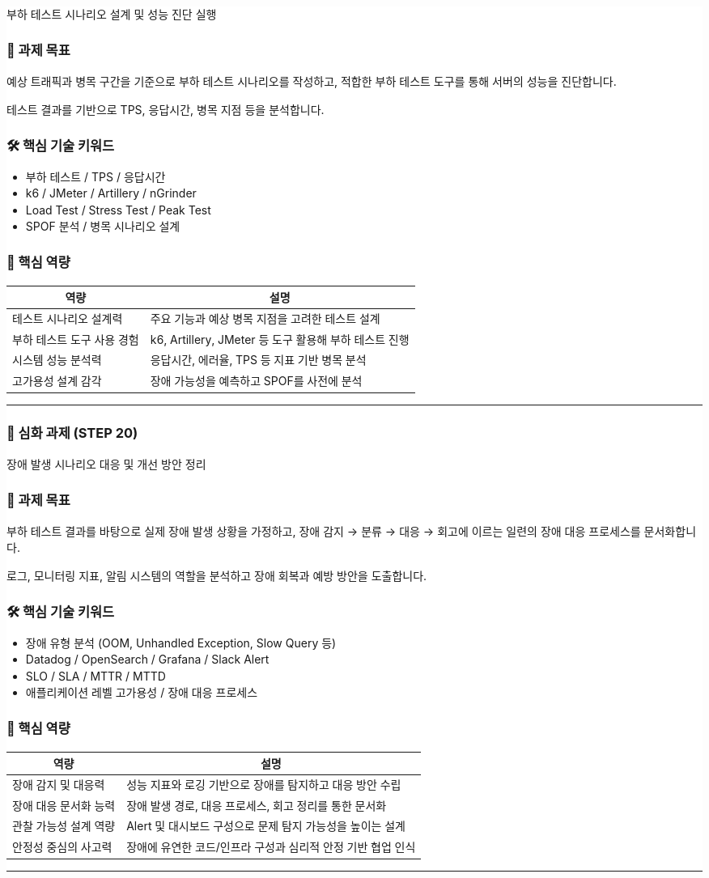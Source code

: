 부하 테스트 시나리오 설계 및 성능 진단 실행

### 🎯 과제 목표

예상 트래픽과 병목 구간을 기준으로 부하 테스트 시나리오를 작성하고, 적합한 부하 테스트 도구를 통해 서버의 성능을 진단합니다.

테스트 결과를 기반으로 TPS, 응답시간, 병목 지점 등을 분석합니다.

### 🛠️ 핵심 기술 키워드

- 부하 테스트 / TPS / 응답시간
- k6 / JMeter / Artillery / nGrinder
- Load Test / Stress Test / Peak Test
- SPOF 분석 / 병목 시나리오 설계

### 🧠 핵심 역량

| 역량 | 설명 |
| --- | --- |
| 테스트 시나리오 설계력 | 주요 기능과 예상 병목 지점을 고려한 테스트 설계 |
| 부하 테스트 도구 사용 경험 | k6, Artillery, JMeter 등 도구 활용해 부하 테스트 진행 |
| 시스템 성능 분석력 | 응답시간, 에러율, TPS 등 지표 기반 병목 분석 |
| 고가용성 설계 감각 | 장애 가능성을 예측하고 SPOF를 사전에 분석 |

---

### 🚀 심화 과제 (STEP 20)

장애 발생 시나리오 대응 및 개선 방안 정리

### 🎯 과제 목표

부하 테스트 결과를 바탕으로 실제 장애 발생 상황을 가정하고, 장애 감지 → 분류 → 대응 → 회고에 이르는 일련의 장애 대응 프로세스를 문서화합니다.

로그, 모니터링 지표, 알림 시스템의 역할을 분석하고 장애 회복과 예방 방안을 도출합니다.

### 🛠️ 핵심 기술 키워드

- 장애 유형 분석 (OOM, Unhandled Exception, Slow Query 등)
- Datadog / OpenSearch / Grafana / Slack Alert
- SLO / SLA / MTTR / MTTD
- 애플리케이션 레벨 고가용성 / 장애 대응 프로세스

### 🧠 핵심 역량

| 역량 | 설명 |
| --- | --- |
| 장애 감지 및 대응력 | 성능 지표와 로깅 기반으로 장애를 탐지하고 대응 방안 수립 |
| 장애 대응 문서화 능력 | 장애 발생 경로, 대응 프로세스, 회고 정리를 통한 문서화 |
| 관찰 가능성 설계 역량 | Alert 및 대시보드 구성으로 문제 탐지 가능성을 높이는 설계 |
| 안정성 중심의 사고력 | 장애에 유연한 코드/인프라 구성과 심리적 안정 기반 협업 인식 |

---